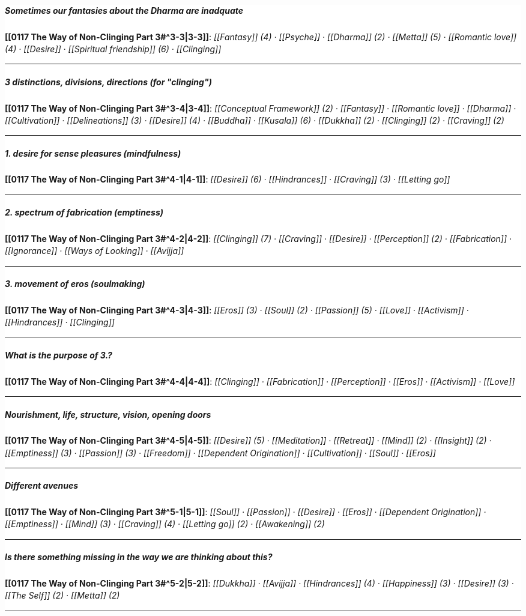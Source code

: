 ##### Sometimes our fantasies about the Dharma are inadquate
<span class="counts">**[[0117 The Way of Non-Clinging Part 3#^3-3|3-3]]**: _[[Fantasy]] (4) · [[Psyche]] · [[Dharma]] (2) · [[Metta]] (5) · [[Romantic love]] (4) · [[Desire]] · [[Spiritual friendship]] (6) · [[Clinging]]_</span>

---
##### 3 distinctions, divisions, directions (for "clinging")
<span class="counts">**[[0117 The Way of Non-Clinging Part 3#^3-4|3-4]]**: _[[Conceptual Framework]] (2) · [[Fantasy]] · [[Romantic love]] · [[Dharma]] · [[Cultivation]] · [[Delineations]] (3) · [[Desire]] (4) · [[Buddha]] · [[Kusala]] (6) · [[Dukkha]] (2) · [[Clinging]] (2) · [[Craving]] (2)_</span>

---
##### 1. desire for sense pleasures (mindfulness)
<span class="counts">**[[0117 The Way of Non-Clinging Part 3#^4-1|4-1]]**: _[[Desire]] (6) · [[Hindrances]] · [[Craving]] (3) · [[Letting go]]_</span>

---
##### 2. spectrum of fabrication (emptiness)
<span class="counts">**[[0117 The Way of Non-Clinging Part 3#^4-2|4-2]]**: _[[Clinging]] (7) · [[Craving]] · [[Desire]] · [[Perception]] (2) · [[Fabrication]] · [[Ignorance]] · [[Ways of Looking]] · [[Avijja]]_</span>

---
##### 3. movement of eros (soulmaking)
<span class="counts">**[[0117 The Way of Non-Clinging Part 3#^4-3|4-3]]**: _[[Eros]] (3) · [[Soul]] (2) · [[Passion]] (5) · [[Love]] · [[Activism]] · [[Hindrances]] · [[Clinging]]_</span>

---
##### What is the purpose of 3.?
<span class="counts">**[[0117 The Way of Non-Clinging Part 3#^4-4|4-4]]**: _[[Clinging]] · [[Fabrication]] · [[Perception]] · [[Eros]] · [[Activism]] · [[Love]]_</span>

---
##### Nourishment, life, structure, vision, opening doors
<span class="counts">**[[0117 The Way of Non-Clinging Part 3#^4-5|4-5]]**: _[[Desire]] (5) · [[Meditation]] · [[Retreat]] · [[Mind]] (2) · [[Insight]] (2) · [[Emptiness]] (3) · [[Passion]] (3) · [[Freedom]] · [[Dependent Origination]] · [[Cultivation]] · [[Soul]] · [[Eros]]_</span>

---
##### Different avenues
<span class="counts">**[[0117 The Way of Non-Clinging Part 3#^5-1|5-1]]**: _[[Soul]] · [[Passion]] · [[Desire]] · [[Eros]] · [[Dependent Origination]] · [[Emptiness]] · [[Mind]] (3) · [[Craving]] (4) · [[Letting go]] (2) · [[Awakening]] (2)_</span>

---
##### Is there something missing in the way we are thinking about this?
<span class="counts">**[[0117 The Way of Non-Clinging Part 3#^5-2|5-2]]**: _[[Dukkha]] · [[Avijja]] · [[Hindrances]] (4) · [[Happiness]] (3) · [[Desire]] (3) · [[The Self]] (2) · [[Metta]] (2)_</span>

---